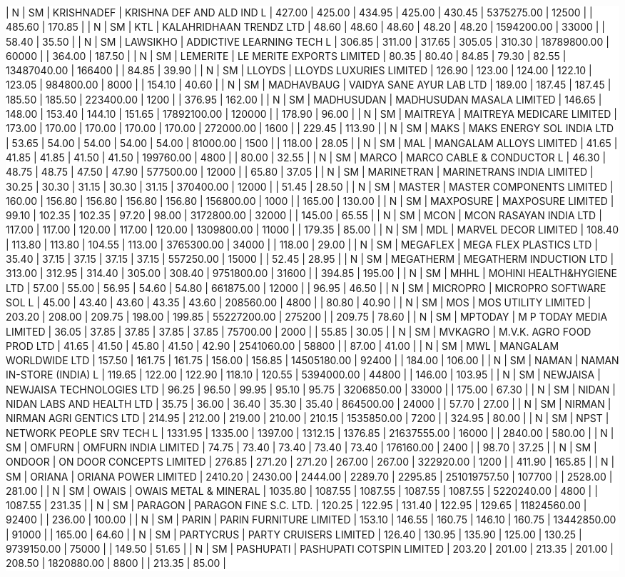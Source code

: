 | N | SM | KRISHNADEF | KRISHNA DEF AND ALD IND L | 427.00 | 425.00 | 434.95 | 425.00 | 430.45 | 5375275.00 | 12500 |  | 485.60 | 170.85 |
| N | SM | KTL | KALAHRIDHAAN TRENDZ LTD | 48.60 | 48.60 | 48.60 | 48.20 | 48.20 | 1594200.00 | 33000 |  | 58.40 | 35.50 |
| N | SM | LAWSIKHO | ADDICTIVE LEARNING TECH L | 306.85 | 311.00 | 317.65 | 305.05 | 310.30 | 18789800.00 | 60000 |  | 364.00 | 187.50 |
| N | SM | LEMERITE | LE MERITE EXPORTS LIMITED | 80.35 | 80.40 | 84.85 | 79.30 | 82.55 | 13487040.00 | 166400 |  | 84.85 | 39.90 |
| N | SM | LLOYDS | LLOYDS LUXURIES LIMITED | 126.90 | 123.00 | 124.00 | 122.10 | 123.05 | 984800.00 | 8000 |  | 154.10 | 40.60 |
| N | SM | MADHAVBAUG | VAIDYA SANE AYUR LAB LTD | 189.00 | 187.45 | 187.45 | 185.50 | 185.50 | 223400.00 | 1200 |  | 376.95 | 162.00 |
| N | SM | MADHUSUDAN | MADHUSUDAN MASALA LIMITED | 146.65 | 148.00 | 153.40 | 144.10 | 151.65 | 17892100.00 | 120000 |  | 178.90 | 96.00 |
| N | SM | MAITREYA | MAITREYA MEDICARE LIMITED | 173.00 | 170.00 | 170.00 | 170.00 | 170.00 | 272000.00 | 1600 |  | 229.45 | 113.90 |
| N | SM | MAKS | MAKS ENERGY SOL INDIA LTD | 53.65 | 54.00 | 54.00 | 54.00 | 54.00 | 81000.00 | 1500 |  | 118.00 | 28.05 |
| N | SM | MAL | MANGALAM ALLOYS LIMITED | 41.65 | 41.85 | 41.85 | 41.50 | 41.50 | 199760.00 | 4800 |  | 80.00 | 32.55 |
| N | SM | MARCO | MARCO CABLE & CONDUCTOR L | 46.30 | 48.75 | 48.75 | 47.50 | 47.90 | 577500.00 | 12000 |  | 65.80 | 37.05 |
| N | SM | MARINETRAN | MARINETRANS INDIA LIMITED | 30.25 | 30.30 | 31.15 | 30.30 | 31.15 | 370400.00 | 12000 |  | 51.45 | 28.50 |
| N | SM | MASTER | MASTER COMPONENTS LIMITED | 160.00 | 156.80 | 156.80 | 156.80 | 156.80 | 156800.00 | 1000 |  | 165.00 | 130.00 |
| N | SM | MAXPOSURE | MAXPOSURE LIMITED | 99.10 | 102.35 | 102.35 | 97.20 | 98.00 | 3172800.00 | 32000 |  | 145.00 | 65.55 |
| N | SM | MCON | MCON RASAYAN INDIA LTD | 117.00 | 117.00 | 120.00 | 117.00 | 120.00 | 1309800.00 | 11000 |  | 179.35 | 85.00 |
| N | SM | MDL | MARVEL DECOR LIMITED | 108.40 | 113.80 | 113.80 | 104.55 | 113.00 | 3765300.00 | 34000 |  | 118.00 | 29.00 |
| N | SM | MEGAFLEX | MEGA FLEX PLASTICS LTD | 35.40 | 37.15 | 37.15 | 37.15 | 37.15 | 557250.00 | 15000 |  | 52.45 | 28.95 |
| N | SM | MEGATHERM | MEGATHERM INDUCTION LTD | 313.00 | 312.95 | 314.40 | 305.00 | 308.40 | 9751800.00 | 31600 |  | 394.85 | 195.00 |
| N | SM | MHHL | MOHINI HEALTH&HYGIENE LTD | 57.00 | 55.00 | 56.95 | 54.60 | 54.80 | 661875.00 | 12000 |  | 96.95 | 46.50 |
| N | SM | MICROPRO | MICROPRO SOFTWARE SOL L | 45.00 | 43.40 | 43.60 | 43.35 | 43.60 | 208560.00 | 4800 |  | 80.80 | 40.90 |
| N | SM | MOS | MOS UTILITY LIMITED | 203.20 | 208.00 | 209.75 | 198.00 | 199.85 | 55227200.00 | 275200 |  | 209.75 | 78.60 |
| N | SM | MPTODAY | M P TODAY MEDIA LIMITED | 36.05 | 37.85 | 37.85 | 37.85 | 37.85 | 75700.00 | 2000 |  | 55.85 | 30.05 |
| N | SM | MVKAGRO | M.V.K. AGRO FOOD PROD LTD | 41.65 | 41.50 | 45.80 | 41.50 | 42.90 | 2541060.00 | 58800 |  | 87.00 | 41.00 |
| N | SM | MWL | MANGALAM WORLDWIDE LTD | 157.50 | 161.75 | 161.75 | 156.00 | 156.85 | 14505180.00 | 92400 |  | 184.00 | 106.00 |
| N | SM | NAMAN | NAMAN IN-STORE (INDIA) L | 119.65 | 122.00 | 122.90 | 118.10 | 120.55 | 5394000.00 | 44800 |  | 146.00 | 103.95 |
| N | SM | NEWJAISA | NEWJAISA TECHNOLOGIES LTD | 96.25 | 96.50 | 99.95 | 95.10 | 95.75 | 3206850.00 | 33000 |  | 175.00 | 67.30 |
| N | SM | NIDAN | NIDAN LABS AND HEALTH LTD | 35.75 | 36.00 | 36.40 | 35.30 | 35.40 | 864500.00 | 24000 |  | 57.70 | 27.00 |
| N | SM | NIRMAN | NIRMAN AGRI GENTICS LTD | 214.95 | 212.00 | 219.00 | 210.00 | 210.15 | 1535850.00 | 7200 |  | 324.95 | 80.00 |
| N | SM | NPST | NETWORK PEOPLE SRV TECH L | 1331.95 | 1335.00 | 1397.00 | 1312.15 | 1376.85 | 21637555.00 | 16000 |  | 2840.00 | 580.00 |
| N | SM | OMFURN | OMFURN INDIA LIMITED | 74.75 | 73.40 | 73.40 | 73.40 | 73.40 | 176160.00 | 2400 |  | 98.70 | 37.25 |
| N | SM | ONDOOR | ON DOOR CONCEPTS LIMITED | 276.85 | 271.20 | 271.20 | 267.00 | 267.00 | 322920.00 | 1200 |  | 411.90 | 165.85 |
| N | SM | ORIANA | ORIANA POWER LIMITED | 2410.20 | 2430.00 | 2444.00 | 2289.70 | 2295.85 | 251019757.50 | 107700 |  | 2528.00 | 281.00 |
| N | SM | OWAIS | OWAIS METAL & MINERAL | 1035.80 | 1087.55 | 1087.55 | 1087.55 | 1087.55 | 5220240.00 | 4800 |  | 1087.55 | 231.35 |
| N | SM | PARAGON | PARAGON FINE S.C. LTD. | 120.25 | 122.95 | 131.40 | 122.95 | 129.65 | 11824560.00 | 92400 |  | 236.00 | 100.00 |
| N | SM | PARIN | PARIN FURNITURE LIMITED | 153.10 | 146.55 | 160.75 | 146.10 | 160.75 | 13442850.00 | 91000 |  | 165.00 | 64.60 |
| N | SM | PARTYCRUS | PARTY CRUISERS LIMITED | 126.40 | 130.95 | 135.90 | 125.00 | 130.25 | 9739150.00 | 75000 |  | 149.50 | 51.65 |
| N | SM | PASHUPATI | PASHUPATI COTSPIN LIMITED | 203.20 | 201.00 | 213.35 | 201.00 | 208.50 | 1820880.00 | 8800 |  | 213.35 | 85.00 |